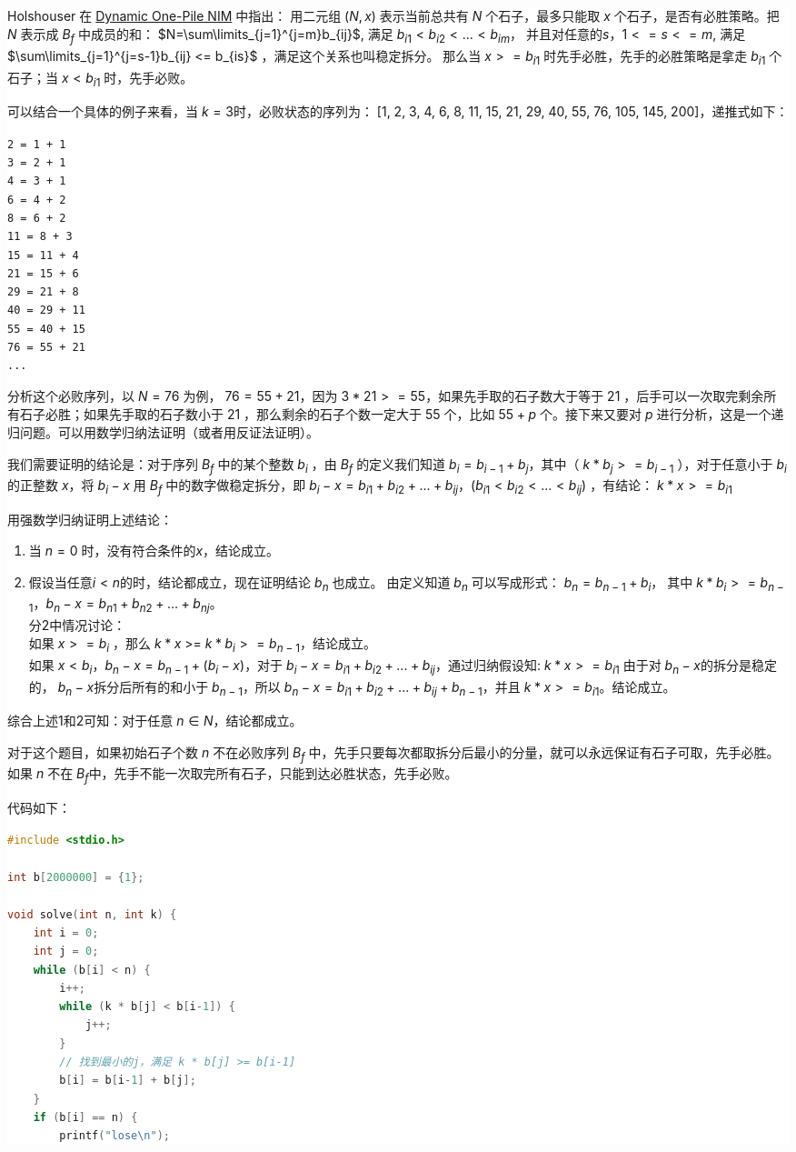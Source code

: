 Holshouser 在 [Dynamic One-Pile NIM](http://utiyun.bj.bcebos.com/blog/dynamic.pdf) 中指出：
用二元组 $(N, x)$ 表示当前总共有 $N$ 个石子，最多只能取 $x$ 个石子，是否有必胜策略。把 $N$ 表示成 $B_f$ 中成员的和：
$N=\sum\limits_{j=1}^{j=m}b_{ij}$, 满足 $b_{i1} < b_{i2} < ... < b_{im}$，
并且对任意的$s$，$1 <= s <= m$, 满足 $\sum\limits_{j=1}^{j=s-1}b_{ij} <= b_{is}$ ，满足这个关系也叫稳定拆分。
那么当 $x >= b_{i1}$ 时先手必胜，先手的必胜策略是拿走 $b_{i1}$ 个石子；当 $x < b_{i1}$ 时，先手必败。

可以结合一个具体的例子来看，当 $k = 3$时，必败状态的序列为：
[1, 2, 3, 4, 6, 8, 11, 15, 21, 29, 40, 55, 76, 105, 145, 200]，递推式如下：
```plain
2 = 1 + 1
3 = 2 + 1
4 = 3 + 1
6 = 4 + 2
8 = 6 + 2
11 = 8 + 3
15 = 11 + 4
21 = 15 + 6
29 = 21 + 8
40 = 29 + 11
55 = 40 + 15
76 = 55 + 21
...
```
分析这个必败序列，以 $N = 76$ 为例， $76 = 55 + 21$，因为 $3 * 21 >= 55$，如果先手取的石子数大于等于 $21$ ，后手可以一次取完剩余所有石子必胜；如果先手取的石子数小于 $21$ ，那么剩余的石子个数一定大于 $55$ 个，比如 $55 + p$ 个。接下来又要对 $p$ 进行分析，这是一个递归问题。可以用数学归纳法证明（或者用反证法证明）。

我们需要证明的结论是：对于序列 $B_f$ 中的某个整数 $b_i$ ，由 $B_f$ 的定义我们知道 $b_i = b_{i-1} + b_j$，其中（ $k * b_j >= b_{i-1}$ ），对于任意小于 ${b_i}$ 的正整数 $x$，将 $b_i - x$ 用 $B_f$ 中的数字做稳定拆分，即 $b_i - x = b_{i1} + b_{i2} + ... + b_{ij}，(b_{i1} < b_{i2} < ... < b_{ij})$ ，有结论： $k * x >= b_{i1}$

用强数学归纳证明上述结论：

1. 当 $n = 0$ 时，没有符合条件的$x$，结论成立。

2. 假设当任意$i < n$的时，结论都成立，现在证明结论 $b_n$ 也成立。
由定义知道 $b_n$ 可以写成形式： $b_n = b_{n-1} + b_{i}$， 其中 $k * b_{i} >= b_{n-1}$，$b_n - x = b_{n1} + b_{n2} + ... + b_{nj}$。<br />
分2中情况讨论：<br />
如果 $x >= b_{i}$ ，那么 $k * x$ >= $k * b_{i} >= b_{n-1}$，结论成立。<br />
如果 $x < b_{i}$，$b_n - x = b_{n-1} + (b_{i} - x)$，对于 $b_{i} - x = b_{i1} + b_{i2} + ... + b_{ij}$，通过归纳假设知: $k * x >= b_{i1}$
由于对 $b_n - x$的拆分是稳定的， $b_n - x$拆分后所有的和小于 $b_{n-1}$，所以 $b_n - x = b_{i1} + b_{i2} + ... + b_{ij} + b_{n-1}$，并且 $k * x >= b_{i1}$。结论成立。

综合上述1和2可知：对于任意 $n \in N$，结论都成立。

对于这个题目，如果初始石子个数 $n$ 不在必败序列 $B_f$ 中，先手只要每次都取拆分后最小的分量，就可以永远保证有石子可取，先手必胜。如果 $n$ 不在 $B_f$中，先手不能一次取完所有石子，只能到达必胜状态，先手必败。

代码如下：
``` cpp
#include <stdio.h>

int b[2000000] = {1};

void solve(int n, int k) {
    int i = 0;
    int j = 0;
    while (b[i] < n) {
        i++;
        while (k * b[j] < b[i-1]) {
            j++;
        }
        // 找到最小的j，满足 k * b[j] >= b[i-1]
        b[i] = b[i-1] + b[j];
    }
    if (b[i] == n) {
        printf("lose\n");
```